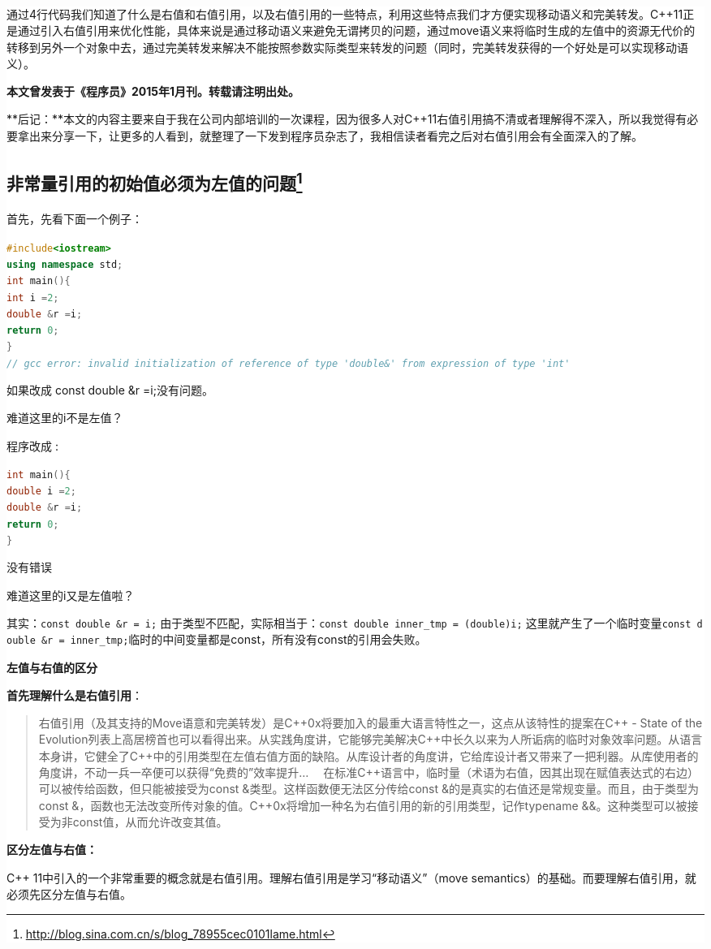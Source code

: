 通过4行代码我们知道了什么是右值和右值引用，以及右值引用的一些特点，利用这些特点我们才方便实现移动语义和完美转发。C++11正是通过引入右值引用来优化性能，具体来说是通过移动语义来避免无谓拷贝的问题，通过move语义来将临时生成的左值中的资源无代价的转移到另外一个对象中去，通过完美转发来解决不能按照参数实际类型来转发的问题（同时，完美转发获得的一个好处是可以实现移动语义）。

**本文曾发表于《程序员》2015年1月刊。转载请注明出处。**

**后记：**本文的内容主要来自于我在公司内部培训的一次课程，因为很多人对C++11右值引用搞不清或者理解得不深入，所以我觉得有必要拿出来分享一下，让更多的人看到，就整理了一下发到程序员杂志了，我相信读者看完之后对右值引用会有全面深入的了解。

## 非常量引用的初始值必须为左值的问题[^5]

首先，先看下面一个例子：
```cpp
#include<iostream>
using namespace std;
int main(){
int i =2;
double &r =i;
return 0;
}
// gcc error: invalid initialization of reference of type 'double&' from expression of type 'int'
```
如果改成 const double &r =i;没有问题。

难道这里的i不是左值？

程序改成 :

```cpp
int main(){
double i =2;
double &r =i;
return 0;
}
```

没有错误

难道这里的i又是左值啦？

其实：`const double &r = i;` 由于类型不匹配，实际相当于：`const double inner_tmp = (double)i;` 这里就产生了一个临时变量`const double &r = inner_tmp;`临时的中间变量都是const，所有没有const的引用会失败。


**左值与右值的区分**

 

**首先理解什么是右值引用**：

>右值引用（及其支持的Move语意和完美转发）是C++0x将要加入的最重大语言特性之一，这点从该特性的提案在C++ - State of the Evolution列表上高居榜首也可以看得出来。从实践角度讲，它能够完美解决C++中长久以来为人所诟病的临时对象效率问题。从语言本身讲，它健全了C++中的引用类型在左值右值方面的缺陷。从库设计者的角度讲，它给库设计者又带来了一把利器。从库使用者的角度讲，不动一兵一卒便可以获得“免费的”效率提升… 　在标准C++语言中，临时量（术语为右值，因其出现在赋值表达式的右边）可以被传给函数，但只能被接受为const &类型。这样函数便无法区分传给const &的是真实的右值还是常规变量。而且，由于类型为const &，函数也无法改变所传对象的值。C++0x将增加一种名为右值引用的新的引用类型，记作typename &&。这种类型可以被接受为非const值，从而允许改变其值。

**区分左值与右值：**

C++ 11中引入的一个非常重要的概念就是右值引用。理解右值引用是学习“移动语义”（move semantics）的基础。而要理解右值引用，就必须先区分左值与右值。


[^1]: https://www.zhihu.com/question/22826568/answer/318102471
[^2]: https://blog.csdn.net/guhaoxin/article/details/83518679
[^3]: https://baike.baidu.com/item/Exit%28%29/1883141
[^4]: https://www.cnblogs.com/qicosmos/p/4283455.html
[^5]: http://blog.sina.com.cn/s/blog_78955cec0101lame.html
[^6]: https://www.cnblogs.com/wuyudong/p/c-void-point.html